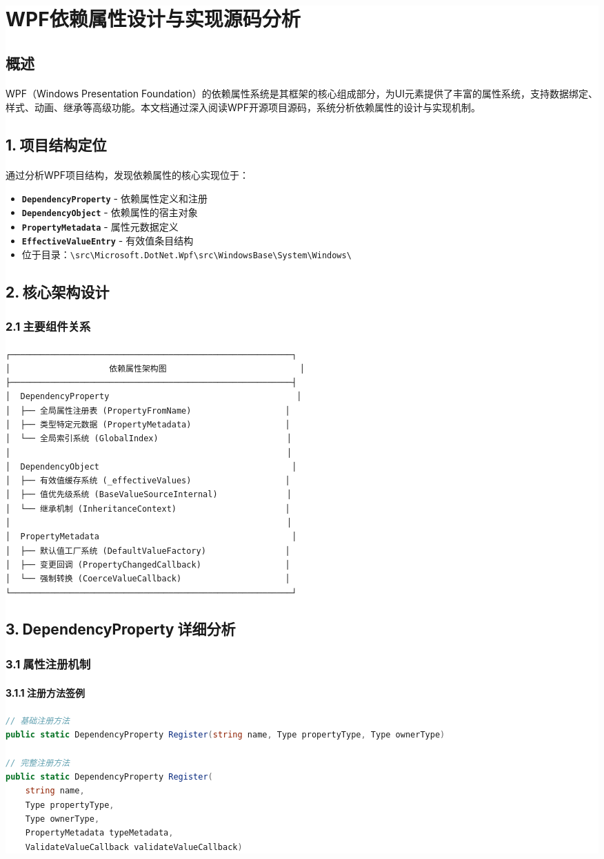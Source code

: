 # WPF依赖属性设计与实现源码分析

## 概述

WPF（Windows Presentation Foundation）的依赖属性系统是其框架的核心组成部分，为UI元素提供了丰富的属性系统，支持数据绑定、样式、动画、继承等高级功能。本文档通过深入阅读WPF开源项目源码，系统分析依赖属性的设计与实现机制。

## 1. 项目结构定位

通过分析WPF项目结构，发现依赖属性的核心实现位于：
- **`DependencyProperty`** - 依赖属性定义和注册
- **`DependencyObject`** - 依赖属性的宿主对象
- **`PropertyMetadata`** - 属性元数据定义
- **`EffectiveValueEntry`** - 有效值条目结构
- 位于目录：`\src\Microsoft.DotNet.Wpf\src\WindowsBase\System\Windows\`

## 2. 核心架构设计

### 2.1 主要组件关系

```
┌─────────────────────────────────────────────────────────┐
│                    依赖属性架构图                           │
├─────────────────────────────────────────────────────────┤
│  DependencyProperty                                      │
│  ├── 全局属性注册表 (PropertyFromName)                   │
│  ├── 类型特定元数据 (PropertyMetadata)                   │
│  └── 全局索引系统 (GlobalIndex)                          │
│                                                        │
│  DependencyObject                                       │
│  ├── 有效值缓存系统 (_effectiveValues)                   │
│  ├── 值优先级系统 (BaseValueSourceInternal)              │
│  └── 继承机制 (InheritanceContext)                      │
│                                                        │
│  PropertyMetadata                                       │
│  ├── 默认值工厂系统 (DefaultValueFactory)                │
│  ├── 变更回调 (PropertyChangedCallback)                 │
│  └── 强制转换 (CoerceValueCallback)                     │
└─────────────────────────────────────────────────────────┘
```

## 3. DependencyProperty 详细分析

### 3.1 属性注册机制

#### 3.1.1 注册方法签例

```csharp
// 基础注册方法
public static DependencyProperty Register(string name, Type propertyType, Type ownerType)

// 完整注册方法
public static DependencyProperty Register(
    string name, 
    Type propertyType, 
    Type ownerType, 
    PropertyMetadata typeMetadata, 
    ValidateValueCallback validateValueCallback)
```
